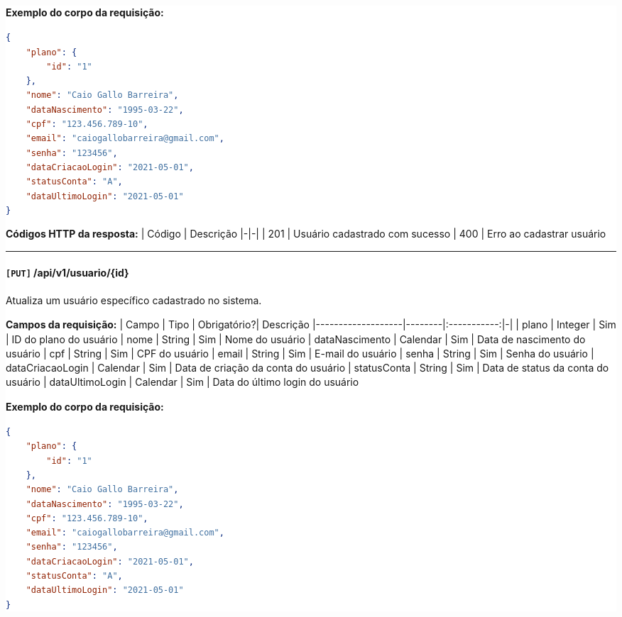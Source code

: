**Exemplo do corpo da requisição:**

```json
{
    "plano": {
        "id": "1"
    },
    "nome": "Caio Gallo Barreira",
    "dataNascimento": "1995-03-22",
    "cpf": "123.456.789-10",
    "email": "caiogallobarreira@gmail.com",
    "senha": "123456",
    "dataCriacaoLogin": "2021-05-01",
    "statusConta": "A",
    "dataUltimoLogin": "2021-05-01"
}
```

**Códigos HTTP da resposta:**
| Código | Descrição
|-|-|
| 201 | Usuário cadastrado com sucesso
| 400 | Erro ao cadastrar usuário

---

#### ``[PUT]`` /api/v1/usuario/{id}
Atualiza um usuário específico cadastrado no sistema.

**Campos da requisição:**
| Campo             | Tipo   | Obrigatório?| Descrição
|-------------------|--------|:-----------:|-|
| plano          | Integer    | Sim         | ID do plano do usuário
| nome        | String | Sim         | Nome do usuário
| dataNascimento     | Calendar   | Sim         | Data de nascimento do usuário
| cpf            | String | Sim         | CPF do usuário
| email          | String | Sim         | E-mail do usuário
| senha          | String | Sim         | Senha do usuário
| dataCriacaoLogin  | Calendar   | Sim         | Data de criação da conta do usuário
| statusConta   | String   | Sim         | Data de status da conta do usuário
| dataUltimoLogin   | Calendar   | Sim         | Data do último login do usuário

**Exemplo do corpo da requisição:**

```json
{
    "plano": {
        "id": "1"
    },
    "nome": "Caio Gallo Barreira",
    "dataNascimento": "1995-03-22",
    "cpf": "123.456.789-10",
    "email": "caiogallobarreira@gmail.com",
    "senha": "123456",
    "dataCriacaoLogin": "2021-05-01",
    "statusConta": "A",
    "dataUltimoLogin": "2021-05-01"
}
```